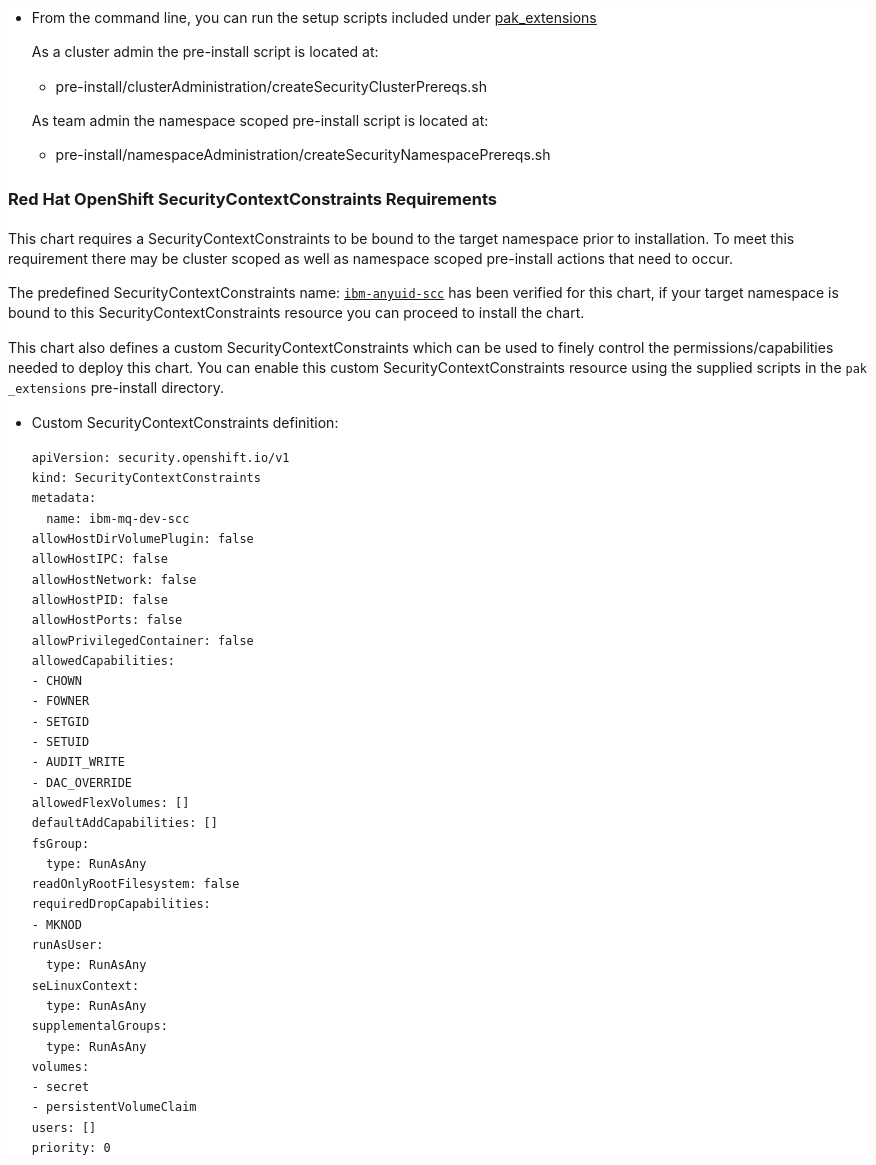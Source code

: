 - From the command line, you can run the setup scripts included under [pak_extensions](https://github.com/IBM/charts/tree/master/stable/ibm-mqadvanced-server-dev/ibm_cloud_pak/pak_extensions/)

  As a cluster admin the pre-install script is located at:
  - pre-install/clusterAdministration/createSecurityClusterPrereqs.sh

  As team admin the namespace scoped pre-install script is located at:
  - pre-install/namespaceAdministration/createSecurityNamespacePrereqs.sh

### Red Hat OpenShift SecurityContextConstraints Requirements

This chart requires a SecurityContextConstraints to be bound to the target namespace prior to installation. To meet this requirement there may be cluster scoped as well as namespace scoped pre-install actions that need to occur.

The predefined SecurityContextConstraints name: [`ibm-anyuid-scc`](https://ibm.biz/cpkspec-scc) has been verified for this chart, if your target namespace is bound to this SecurityContextConstraints resource you can proceed to install the chart.

This chart also defines a custom SecurityContextConstraints which can be used to finely control the permissions/capabilities needed to deploy this chart. You can enable this custom SecurityContextConstraints resource using the supplied scripts in the `pak_extensions` pre-install directory.

  - Custom SecurityContextConstraints definition:
    ```
    apiVersion: security.openshift.io/v1
    kind: SecurityContextConstraints
    metadata:
      name: ibm-mq-dev-scc
    allowHostDirVolumePlugin: false
    allowHostIPC: false
    allowHostNetwork: false
    allowHostPID: false
    allowHostPorts: false
    allowPrivilegedContainer: false
    allowedCapabilities:
    - CHOWN
    - FOWNER
    - SETGID
    - SETUID
    - AUDIT_WRITE
    - DAC_OVERRIDE
    allowedFlexVolumes: []
    defaultAddCapabilities: []
    fsGroup:
      type: RunAsAny
    readOnlyRootFilesystem: false
    requiredDropCapabilities:
    - MKNOD
    runAsUser:
      type: RunAsAny
    seLinuxContext:
      type: RunAsAny
    supplementalGroups:
      type: RunAsAny
    volumes:
    - secret
    - persistentVolumeClaim
    users: []
    priority: 0
    ```
